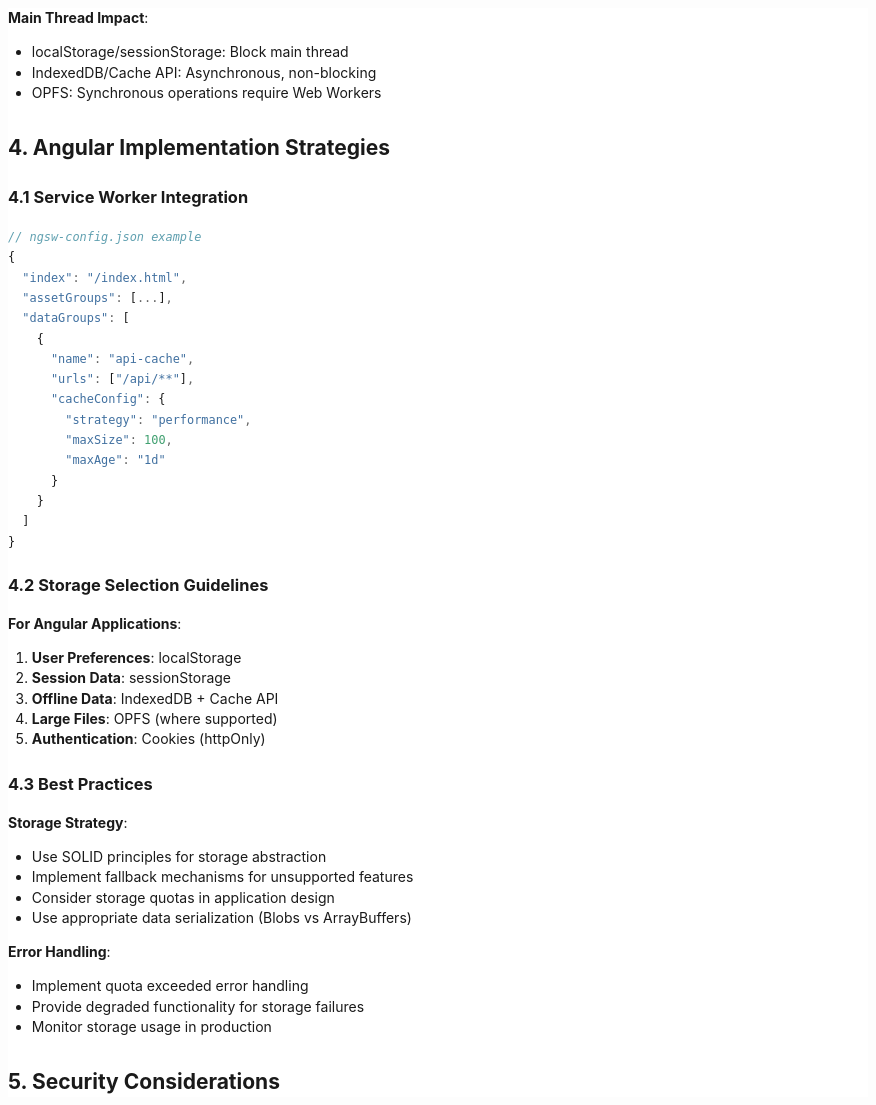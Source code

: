 **Main Thread Impact**:
- localStorage/sessionStorage: Block main thread
- IndexedDB/Cache API: Asynchronous, non-blocking
- OPFS: Synchronous operations require Web Workers

## 4. Angular Implementation Strategies

### 4.1 Service Worker Integration

```typescript
// ngsw-config.json example
{
  "index": "/index.html",
  "assetGroups": [...],
  "dataGroups": [
    {
      "name": "api-cache",
      "urls": ["/api/**"],
      "cacheConfig": {
        "strategy": "performance",
        "maxSize": 100,
        "maxAge": "1d"
      }
    }
  ]
}
```

### 4.2 Storage Selection Guidelines

**For Angular Applications**:

1. **User Preferences**: localStorage
2. **Session Data**: sessionStorage
3. **Offline Data**: IndexedDB + Cache API
4. **Large Files**: OPFS (where supported)
5. **Authentication**: Cookies (httpOnly)

### 4.3 Best Practices

**Storage Strategy**:
- Use SOLID principles for storage abstraction
- Implement fallback mechanisms for unsupported features
- Consider storage quotas in application design
- Use appropriate data serialization (Blobs vs ArrayBuffers)

**Error Handling**:
- Implement quota exceeded error handling
- Provide degraded functionality for storage failures
- Monitor storage usage in production

## 5. Security Considerations
